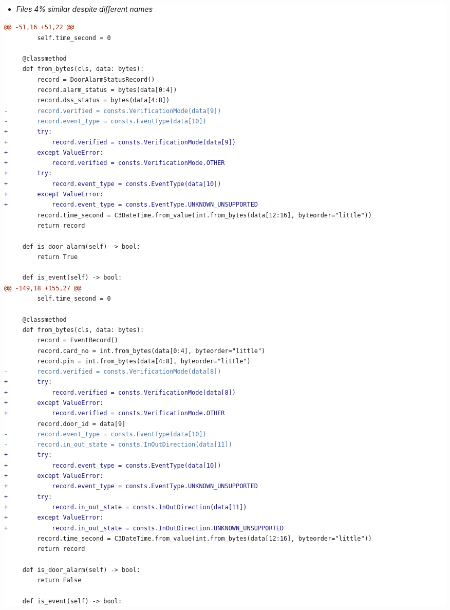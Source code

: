  * *Files 4% similar despite different names*

```diff
@@ -51,16 +51,22 @@
         self.time_second = 0
 
     @classmethod
     def from_bytes(cls, data: bytes):
         record = DoorAlarmStatusRecord()
         record.alarm_status = bytes(data[0:4])
         record.dss_status = bytes(data[4:8])
-        record.verified = consts.VerificationMode(data[9])
-        record.event_type = consts.EventType(data[10])
+        try:
+            record.verified = consts.VerificationMode(data[9])
+        except ValueError:
+            record.verified = consts.VerificationMode.OTHER
+        try:
+            record.event_type = consts.EventType(data[10])
+        except ValueError:
+            record.event_type = consts.EventType.UNKNOWN_UNSUPPORTED
         record.time_second = C3DateTime.from_value(int.from_bytes(data[12:16], byteorder="little"))
         return record
 
     def is_door_alarm(self) -> bool:
         return True
 
     def is_event(self) -> bool:
@@ -149,18 +155,27 @@
         self.time_second = 0
 
     @classmethod
     def from_bytes(cls, data: bytes):
         record = EventRecord()
         record.card_no = int.from_bytes(data[0:4], byteorder="little")
         record.pin = int.from_bytes(data[4:8], byteorder="little")
-        record.verified = consts.VerificationMode(data[8])
+        try:
+            record.verified = consts.VerificationMode(data[8])
+        except ValueError:
+            record.verified = consts.VerificationMode.OTHER
         record.door_id = data[9]
-        record.event_type = consts.EventType(data[10])
-        record.in_out_state = consts.InOutDirection(data[11])
+        try:
+            record.event_type = consts.EventType(data[10])
+        except ValueError:
+            record.event_type = consts.EventType.UNKNOWN_UNSUPPORTED
+        try:
+            record.in_out_state = consts.InOutDirection(data[11])
+        except ValueError:
+            record.in_out_state = consts.InOutDirection.UNKNOWN_UNSUPPORTED
         record.time_second = C3DateTime.from_value(int.from_bytes(data[12:16], byteorder="little"))
         return record
 
     def is_door_alarm(self) -> bool:
         return False
 
     def is_event(self) -> bool:
```
